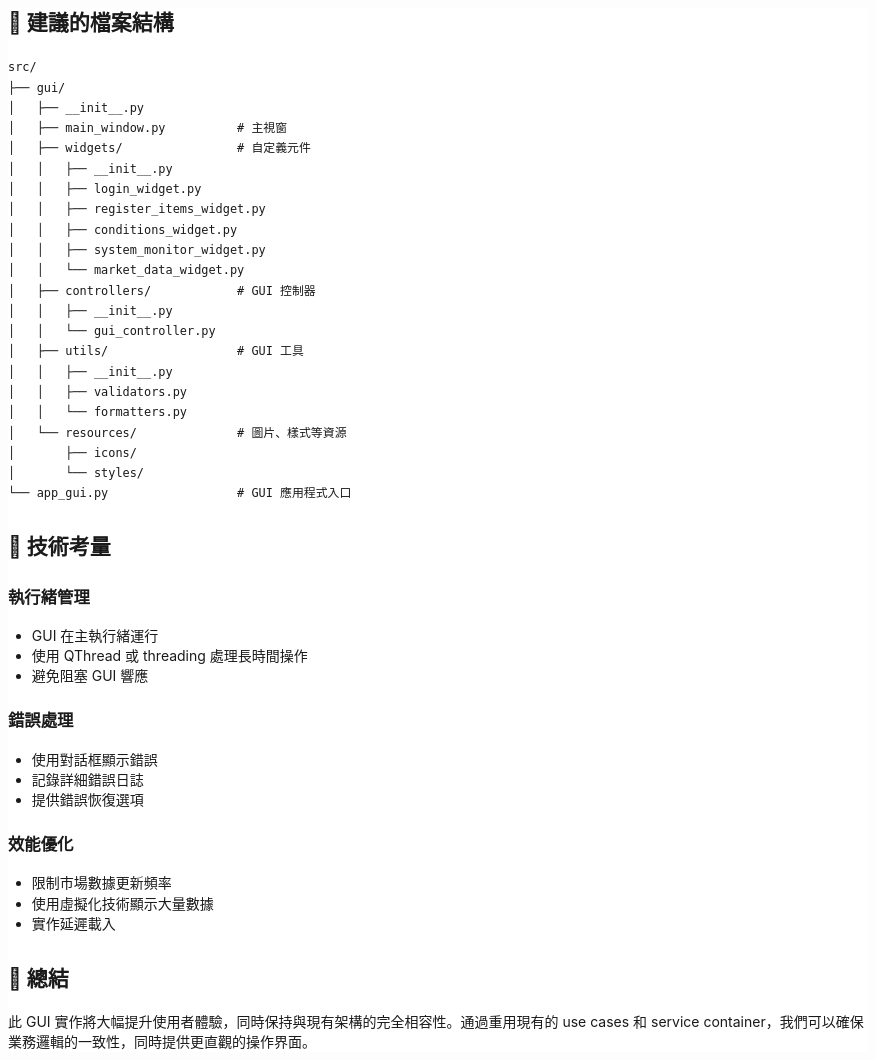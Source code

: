 ## 📁 建議的檔案結構

```
src/
├── gui/
│   ├── __init__.py
│   ├── main_window.py          # 主視窗
│   ├── widgets/                # 自定義元件
│   │   ├── __init__.py
│   │   ├── login_widget.py
│   │   ├── register_items_widget.py
│   │   ├── conditions_widget.py
│   │   ├── system_monitor_widget.py
│   │   └── market_data_widget.py
│   ├── controllers/            # GUI 控制器
│   │   ├── __init__.py
│   │   └── gui_controller.py
│   ├── utils/                  # GUI 工具
│   │   ├── __init__.py
│   │   ├── validators.py
│   │   └── formatters.py
│   └── resources/              # 圖片、樣式等資源
│       ├── icons/
│       └── styles/
└── app_gui.py                  # GUI 應用程式入口
```

## 🔧 技術考量

### 執行緒管理
- GUI 在主執行緒運行
- 使用 QThread 或 threading 處理長時間操作
- 避免阻塞 GUI 響應

### 錯誤處理
- 使用對話框顯示錯誤
- 記錄詳細錯誤日誌
- 提供錯誤恢復選項

### 效能優化
- 限制市場數據更新頻率
- 使用虛擬化技術顯示大量數據
- 實作延遲載入

## 📝 總結

此 GUI 實作將大幅提升使用者體驗，同時保持與現有架構的完全相容性。通過重用現有的 use cases 和 service container，我們可以確保業務邏輯的一致性，同時提供更直觀的操作界面。